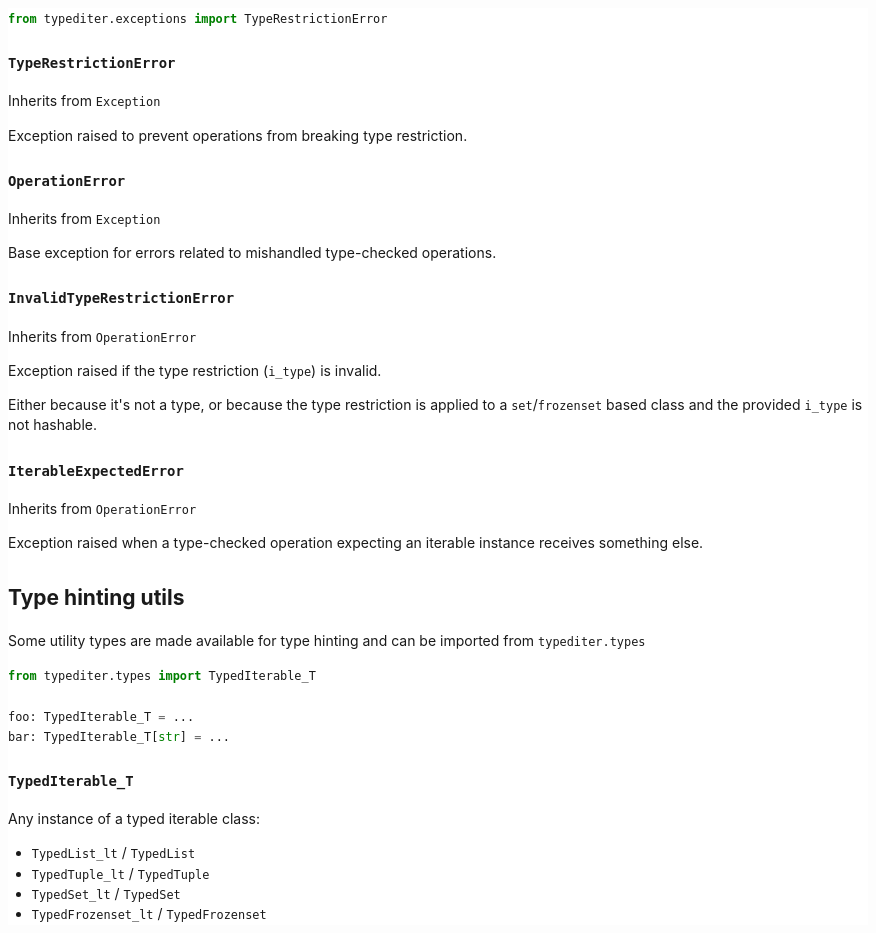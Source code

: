 ```PYTHON
from typediter.exceptions import TypeRestrictionError
```



### `TypeRestrictionError`
Inherits from `Exception`

Exception raised to prevent operations from breaking type restriction.



### `OperationError` 
Inherits from `Exception`

Base exception for errors related to mishandled type-checked operations.



### `InvalidTypeRestrictionError` 
Inherits from `OperationError`

Exception raised if the type restriction (`i_type`) is invalid.

Either because it's not a type, 
or because the type restriction is applied to a `set`/`frozenset` based class
and the provided `i_type` is not hashable.



### `IterableExpectedError` 
Inherits from `OperationError`

Exception raised when a type-checked operation expecting an iterable instance receives something else.




## Type hinting utils

Some utility types are made available for type hinting and can be imported from `typediter.types`

```PYTHON
from typediter.types import TypedIterable_T

foo: TypedIterable_T = ...
bar: TypedIterable_T[str] = ...
```

### `TypedIterable_T`

Any instance of a typed iterable class:
- `TypedList_lt` / `TypedList`
- `TypedTuple_lt` / `TypedTuple`
- `TypedSet_lt` / `TypedSet`
- `TypedFrozenset_lt` / `TypedFrozenset`
